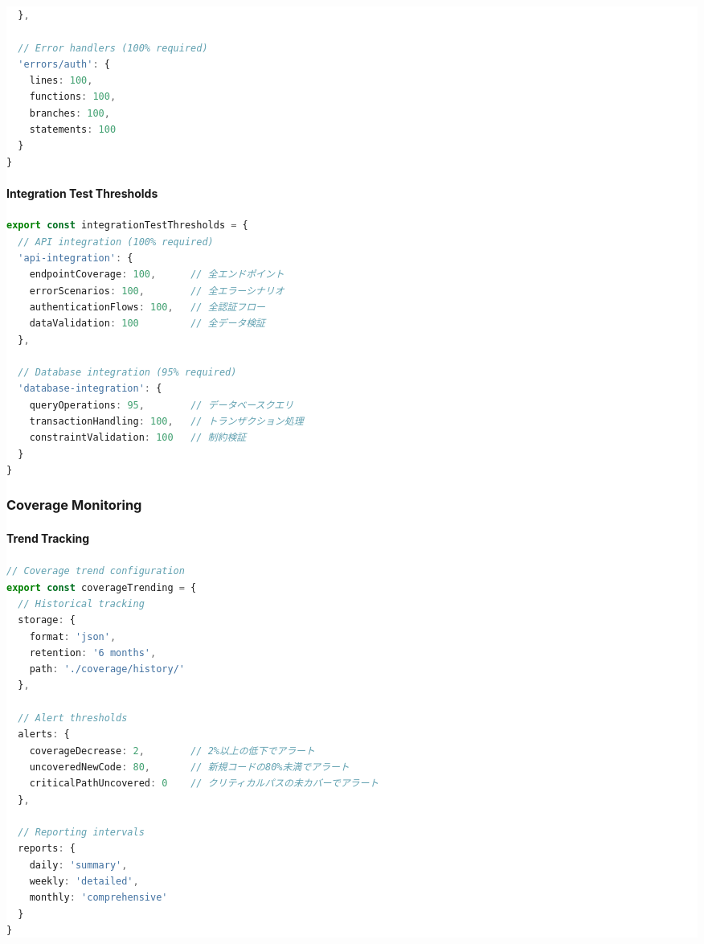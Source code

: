 ```typescript
  },
  
  // Error handlers (100% required)
  'errors/auth': {
    lines: 100,
    functions: 100,
    branches: 100,
    statements: 100
  }
}
```

#### Integration Test Thresholds
```typescript
export const integrationTestThresholds = {
  // API integration (100% required)
  'api-integration': {
    endpointCoverage: 100,      // 全エンドポイント
    errorScenarios: 100,        // 全エラーシナリオ
    authenticationFlows: 100,   // 全認証フロー
    dataValidation: 100         // 全データ検証
  },
  
  // Database integration (95% required)
  'database-integration': {
    queryOperations: 95,        // データベースクエリ
    transactionHandling: 100,   // トランザクション処理
    constraintValidation: 100   // 制約検証
  }
}
```

### Coverage Monitoring

#### Trend Tracking
```typescript
// Coverage trend configuration
export const coverageTrending = {
  // Historical tracking
  storage: {
    format: 'json',
    retention: '6 months',
    path: './coverage/history/'
  },
  
  // Alert thresholds
  alerts: {
    coverageDecrease: 2,        // 2%以上の低下でアラート
    uncoveredNewCode: 80,       // 新規コードの80%未満でアラート
    criticalPathUncovered: 0    // クリティカルパスの未カバーでアラート
  },
  
  // Reporting intervals
  reports: {
    daily: 'summary',
    weekly: 'detailed',
    monthly: 'comprehensive'
  }
}
```
